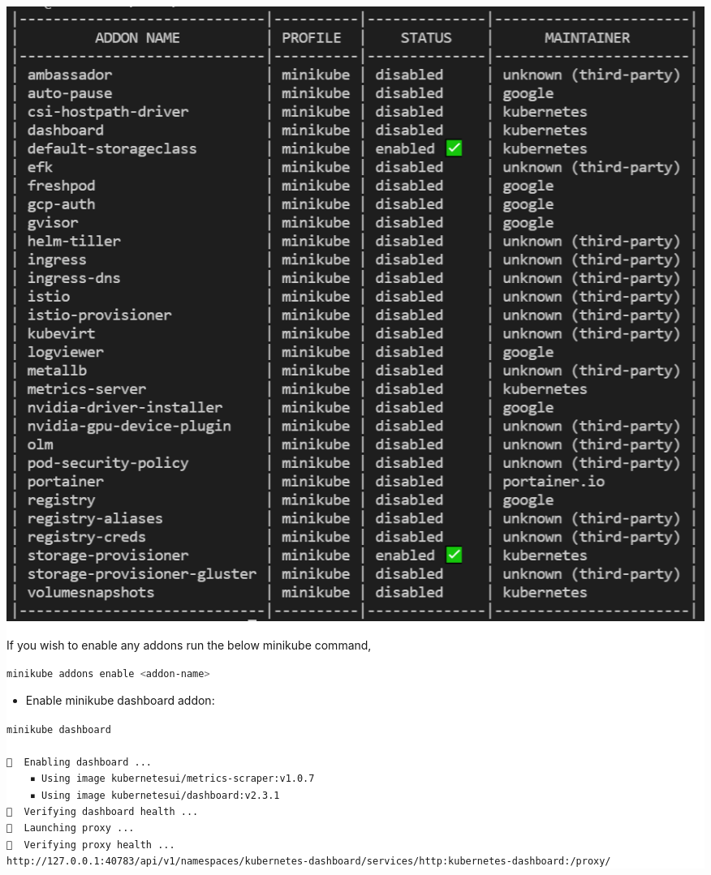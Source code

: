 ![Minikube addons list](images/minikube_addons.png)

If you wish to enable any addons run the below minikube command,

```sh
minikube addons enable <addon-name>
```

- Enable minikube dashboard addon:

```sh
minikube dashboard

🔌  Enabling dashboard ...
    ▪ Using image kubernetesui/metrics-scraper:v1.0.7
    ▪ Using image kubernetesui/dashboard:v2.3.1
🤔  Verifying dashboard health ...
🚀  Launching proxy ...
🤔  Verifying proxy health ...
http://127.0.0.1:40783/api/v1/namespaces/kubernetes-dashboard/services/http:kubernetes-dashboard:/proxy/
```
